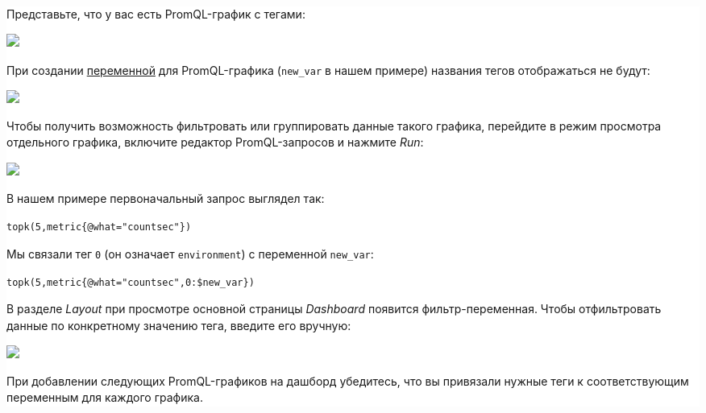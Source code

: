 Представьте, что у вас есть PromQL-график с тегами:

<img src={PqlDash1} width="1000"/>

При создании [переменной](#переменные) для PromQL-графика (`new_var` в нашем примере) названия тегов отображаться не 
будут:

<img src={PqlDash2} width="1000"/>

Чтобы получить возможность фильтровать или группировать данные такого графика, перейдите в режим просмотра 
отдельного графика, включите редактор PromQL-запросов и нажмите _Run_:

<img src={PqlDash3} width="1000"/>

В нашем примере первоначальный запрос выглядел так:

`topk(5,metric{@what="countsec"})`

Мы связали тег `0` (он означает `environment`) с переменной `new_var`:

`topk(5,metric{@what="countsec",0:$new_var})`

В разделе _Layout_ при просмотре основной страницы _Dashboard_ появится фильтр-переменная. Чтобы отфильтровать 
данные по конкретному значению тега, введите его вручную:

<img src={PqlDash4} width="1000"/>

При добавлении следующих PromQL-графиков на дашборд убедитесь, что вы привязали нужные теги к соответствующим 
переменным для каждого графика.
